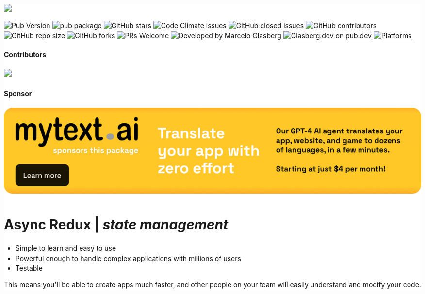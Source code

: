 <img src="https://asyncredux.com/img/platipus_FlutterReact.jpg">

[![Pub Version](https://img.shields.io/pub/v/async_redux?style=flat-square&logo=dart)](https://pub.dev/packages/async_redux)
[![pub package](https://img.shields.io/badge/Awesome-Flutter-blue.svg?longCache=true&style=flat-square)](https://github.com/Solido/awesome-flutter)
[![GitHub stars](https://img.shields.io/github/stars/marcglasberg/async_redux?style=social)](https://github.com/marcglasberg/async_redux)
![Code Climate issues](https://img.shields.io/github/issues/marcglasberg/async_redux?style=flat-square)
![GitHub closed issues](https://img.shields.io/github/issues-closed/marcglasberg/async_redux?style=flat-square)
![GitHub contributors](https://img.shields.io/github/contributors/marcglasberg/async_redux?style=flat-square)
![GitHub repo size](https://img.shields.io/github/repo-size/marcglasberg/async_redux?style=flat-square)
![GitHub forks](https://img.shields.io/github/forks/marcglasberg/async_redux?style=flat-square)
![PRs Welcome](https://img.shields.io/badge/PRs-welcome-brightgreen.svg?style=flat-square)
[![Developed by Marcelo Glasberg](https://img.shields.io/badge/Developed%20by%20Marcelo%20Glasberg-blue.svg)](https://glasberg.dev/)
[![Glasberg.dev on pub.dev](https://img.shields.io/pub/publisher/async_redux.svg)](https://pub.dev/publishers/glasberg.dev/packages)
[![Platforms](https://badgen.net/pub/flutter-platform/async_redux)](https://pub.dev/packages/async_redux)

#### Contributors

<a href="https://github.com/marcglasberg/async_redux/graphs/contributors">
  <img src="https://contrib.rocks/image?repo=marcglasberg/async_redux&columns=9"/>
</a>

#### Sponsor

[![](./example/SponsoredByMyTextAi.png)](https://mytext.ai)

# Async Redux | *state management*

* Simple to learn and easy to use
* Powerful enough to handle complex applications with millions of users
* Testable

This means you'll be able to create apps much faster,
and other people on your team will easily understand and modify your code.
